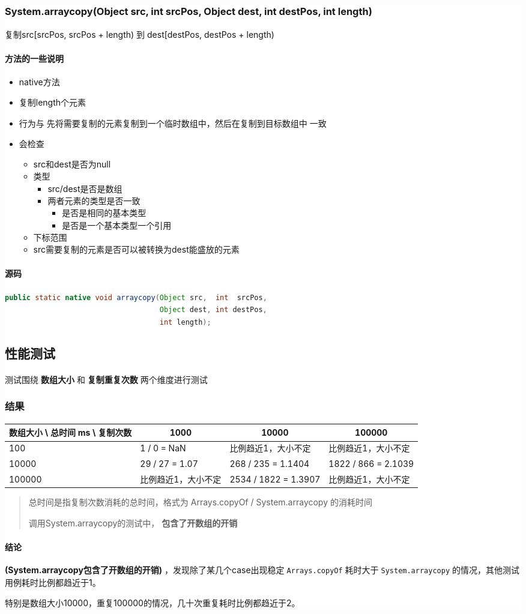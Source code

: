 

### System.arraycopy(Object src, int srcPos, Object dest, int destPos, int length)

复制src[srcPos, srcPos + length) 到 dest[destPos, destPos + length)

#### 方法的一些说明

- native方法

- 复制length个元素
- 行为与 先将需要复制的元素复制到一个临时数组中，然后在复制到目标数组中 一致
- 会检查
  - src和dest是否为null
  - 类型
    - src/dest是否是数组
    - 两者元素的类型是否一致
      - 是否是相同的基本类型
      - 是否是一个基本类型一个引用
  - 下标范围
  - src需要复制的元素是否可以被转换为dest能盛放的元素

#### 源码

```java
public static native void arraycopy(Object src,  int  srcPos,
                                    Object dest, int destPos,
                                    int length);
```

## 性能测试

测试围绕 **数组大小** 和 **复制重复次数** 两个维度进行测试

### 结果

| 数组大小 \ 总时间 ms \ 复制次数 | 1000                | 10000                | 100000              |
| ------------------------------- | ------------------- | -------------------- | ------------------- |
| 100                             | 1 / 0 = NaN         | 比例趋近1，大小不定  | 比例趋近1，大小不定 |
| 10000                           | 29 / 27 = 1.07      | 268 / 235 = 1.1404   | 1822 / 866 = 2.1039 |
| 100000                          | 比例趋近1，大小不定 | 2534 / 1822 = 1.3907 | 比例趋近1，大小不定 |

> 总时间是指复制次数消耗的总时间，格式为 Arrays.copyOf / System.arraycopy 的消耗时间
>
> 调用System.arraycopy的测试中， **包含了开数组的开销**

#### 结论

**(System.arraycopy包含了开数组的开销)** ，发现除了某几个case出现稳定 `Arrays.copyOf` 耗时大于 `System.arraycopy` 的情况，其他测试用例耗时比例都趋近于1。

特别是数组大小10000，重复100000的情况，几十次重复耗时比例都趋近于2。
